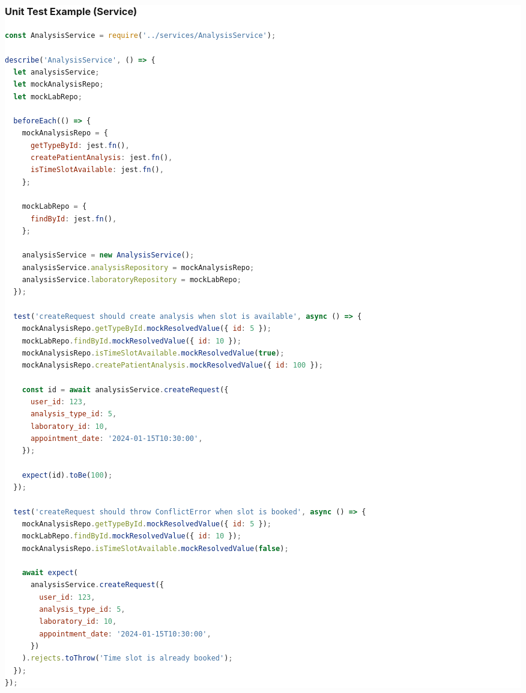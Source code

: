 ### Unit Test Example (Service)

```javascript
const AnalysisService = require('../services/AnalysisService');

describe('AnalysisService', () => {
  let analysisService;
  let mockAnalysisRepo;
  let mockLabRepo;
  
  beforeEach(() => {
    mockAnalysisRepo = {
      getTypeById: jest.fn(),
      createPatientAnalysis: jest.fn(),
      isTimeSlotAvailable: jest.fn(),
    };
    
    mockLabRepo = {
      findById: jest.fn(),
    };
    
    analysisService = new AnalysisService();
    analysisService.analysisRepository = mockAnalysisRepo;
    analysisService.laboratoryRepository = mockLabRepo;
  });
  
  test('createRequest should create analysis when slot is available', async () => {
    mockAnalysisRepo.getTypeById.mockResolvedValue({ id: 5 });
    mockLabRepo.findById.mockResolvedValue({ id: 10 });
    mockAnalysisRepo.isTimeSlotAvailable.mockResolvedValue(true);
    mockAnalysisRepo.createPatientAnalysis.mockResolvedValue({ id: 100 });
    
    const id = await analysisService.createRequest({
      user_id: 123,
      analysis_type_id: 5,
      laboratory_id: 10,
      appointment_date: '2024-01-15T10:30:00',
    });
    
    expect(id).toBe(100);
  });
  
  test('createRequest should throw ConflictError when slot is booked', async () => {
    mockAnalysisRepo.getTypeById.mockResolvedValue({ id: 5 });
    mockLabRepo.findById.mockResolvedValue({ id: 10 });
    mockAnalysisRepo.isTimeSlotAvailable.mockResolvedValue(false);
    
    await expect(
      analysisService.createRequest({
        user_id: 123,
        analysis_type_id: 5,
        laboratory_id: 10,
        appointment_date: '2024-01-15T10:30:00',
      })
    ).rejects.toThrow('Time slot is already booked');
  });
});
```
